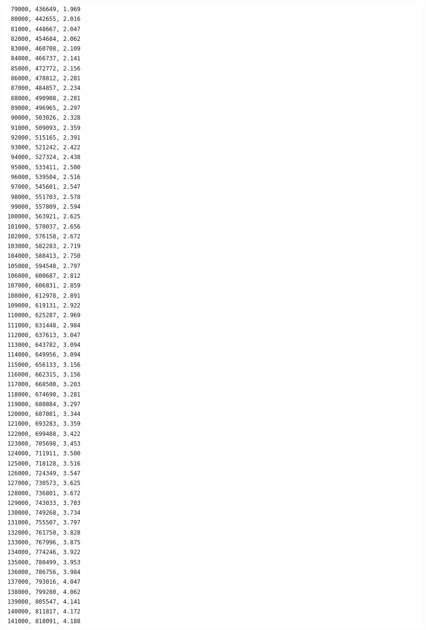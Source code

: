 ```txt
  79000, 436649, 1.969
  80000, 442655, 2.016
  81000, 448667, 2.047
  82000, 454684, 2.062
  83000, 460708, 2.109
  84000, 466737, 2.141
  85000, 472772, 2.156
  86000, 478812, 2.281
  87000, 484857, 2.234
  88000, 490908, 2.281
  89000, 496965, 2.297
  90000, 503026, 2.328
  91000, 509093, 2.359
  92000, 515165, 2.391
  93000, 521242, 2.422
  94000, 527324, 2.438
  95000, 533411, 2.500
  96000, 539504, 2.516
  97000, 545601, 2.547
  98000, 551703, 2.578
  99000, 557809, 2.594
 100000, 563921, 2.625
 101000, 570037, 2.656
 102000, 576158, 2.672
 103000, 582283, 2.719
 104000, 588413, 2.750
 105000, 594548, 2.797
 106000, 600687, 2.812
 107000, 606831, 2.859
 108000, 612978, 2.891
 109000, 619131, 2.922
 110000, 625287, 2.969
 111000, 631448, 2.984
 112000, 637613, 3.047
 113000, 643782, 3.094
 114000, 649956, 3.094
 115000, 656133, 3.156
 116000, 662315, 3.156
 117000, 668500, 3.203
 118000, 674690, 3.281
 119000, 680884, 3.297
 120000, 687081, 3.344
 121000, 693283, 3.359
 122000, 699488, 3.422
 123000, 705698, 3.453
 124000, 711911, 3.500
 125000, 718128, 3.516
 126000, 724349, 3.547
 127000, 730573, 3.625
 128000, 736801, 3.672
 129000, 743033, 3.703
 130000, 749268, 3.734
 131000, 755507, 3.797
 132000, 761750, 3.828
 133000, 767996, 3.875
 134000, 774246, 3.922
 135000, 780499, 3.953
 136000, 786756, 3.984
 137000, 793016, 4.047
 138000, 799280, 4.062
 139000, 805547, 4.141
 140000, 811817, 4.172
 141000, 818091, 4.188
```